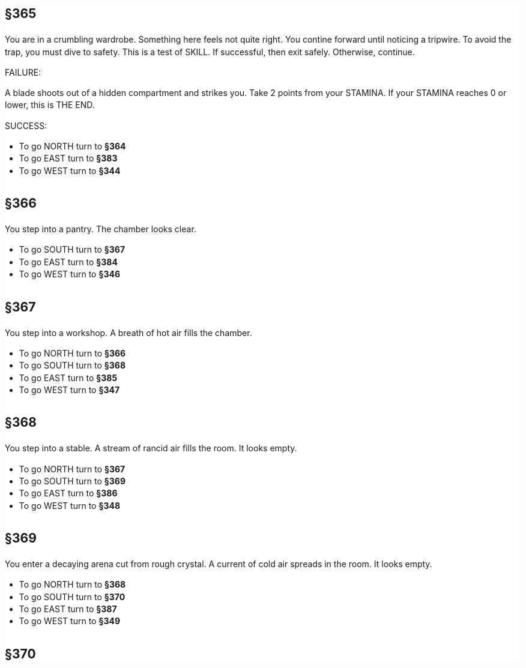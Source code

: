 ## §365

You are in a crumbling wardrobe. Something here feels not quite right. You contine forward until noticing a tripwire. To avoid the trap, you must dive to safety. This is a test of SKILL. If successful, then exit safely. Otherwise, continue.

FAILURE:

A blade shoots out of a hidden compartment and strikes you. Take 2 points from your STAMINA. If your STAMINA reaches 0 or lower, this is THE END.

SUCCESS:

- To go NORTH turn to **§364**
- To go EAST turn to **§383**
- To go WEST turn to **§344**

## §366

You step into a pantry. The chamber looks clear.

- To go SOUTH turn to **§367**
- To go EAST turn to **§384**
- To go WEST turn to **§346**

## §367

You step into a workshop. A breath of hot air fills the chamber.

- To go NORTH turn to **§366**
- To go SOUTH turn to **§368**
- To go EAST turn to **§385**
- To go WEST turn to **§347**

## §368

You step into a stable. A stream of rancid air fills the room. It looks empty.

- To go NORTH turn to **§367**
- To go SOUTH turn to **§369**
- To go EAST turn to **§386**
- To go WEST turn to **§348**

## §369

You enter a decaying arena cut from rough crystal. A current of cold air spreads in the room. It looks empty.

- To go NORTH turn to **§368**
- To go SOUTH turn to **§370**
- To go EAST turn to **§387**
- To go WEST turn to **§349**

## §370
